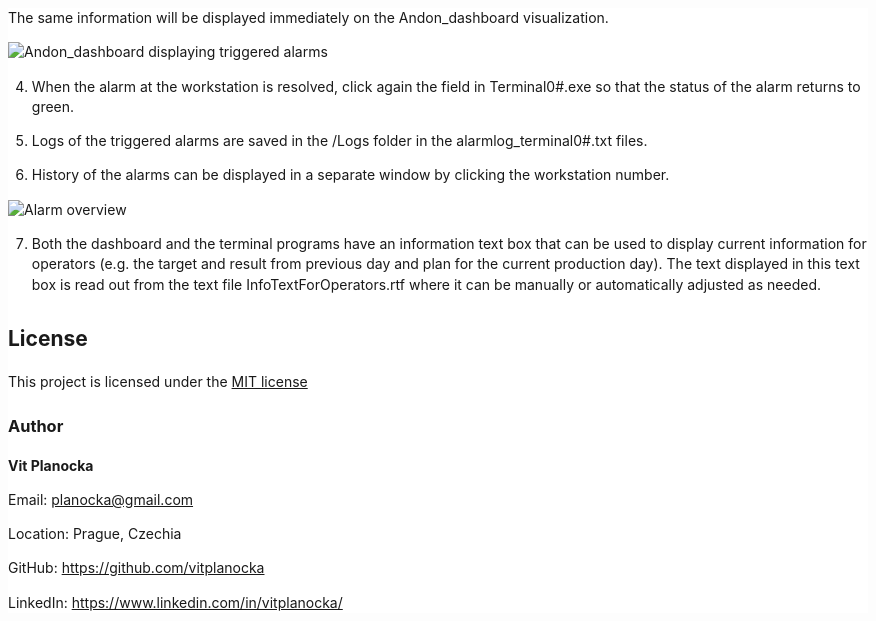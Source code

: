 The same information will be displayed immediately on the Andon_dashboard visualization.

<img src="https://github.com/vitplanocka/eAndon/blob/master/Screenshots/Andon_dashboard.png" alt="Andon_dashboard displaying triggered alarms" width="800">

4. When the alarm at the workstation is resolved, click again the field in Terminal0#.exe so that the status of the alarm returns to green.

5. Logs of the triggered alarms are saved in the /Logs folder in the alarmlog_terminal0#.txt files.

6. History of the alarms can be displayed in a separate window by clicking the workstation number.

<img src="https://github.com/vitplanocka/eAndon/blob/master/Screenshots/Alarm_overview.png" alt="Alarm overview" width="800">

7. Both the dashboard and the terminal programs have an information text box that can be used to display current information for operators (e.g. the target and result from previous day and plan for the current production day). The text displayed in this text box is read out from the text file InfoTextForOperators.rtf where it can be manually or automatically adjusted as needed.

## License
This project is licensed under the <a href="https://github.com/vitplanocka/eAndon/blob/master/LICENSE">MIT license</a>

### Author

**Vit Planocka**

Email: planocka@gmail.com

Location: Prague, Czechia

GitHub: https://github.com/vitplanocka

LinkedIn: https://www.linkedin.com/in/vitplanocka/
